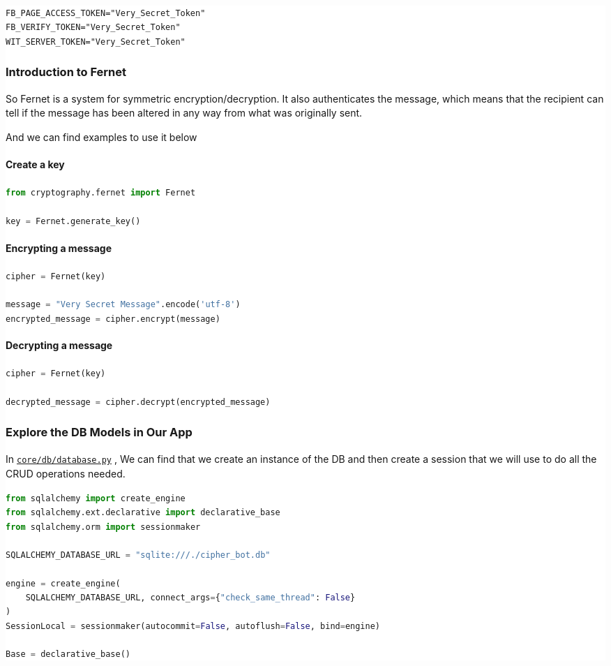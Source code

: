 ```env
FB_PAGE_ACCESS_TOKEN="Very_Secret_Token"
FB_VERIFY_TOKEN="Very_Secret_Token"
WIT_SERVER_TOKEN="Very_Secret_Token"
```

### Introduction to Fernet
So Fernet is a system for symmetric encryption/decryption. It also authenticates the message, which means that the recipient can tell if the message has been altered in any way from what was originally sent.

And we can find examples to use it below

#### Create a key
```python
from cryptography.fernet import Fernet

key = Fernet.generate_key()
```
#### Encrypting a message
```python
cipher = Fernet(key)

message = "Very Secret Message".encode('utf-8')
encrypted_message = cipher.encrypt(message)
```
#### Decrypting a message
```python
cipher = Fernet(key)

decrypted_message = cipher.decrypt(encrypted_message)
```

### Explore the DB Models in Our App

In [`core/db/database.py`](https://github.com/Ahmed0Sultan/cipher-chatbot/blob/master/core/db/database.py) , We can find that we create an instance of the DB and then create a session that we will use to do all the CRUD operations needed.

```python
from sqlalchemy import create_engine
from sqlalchemy.ext.declarative import declarative_base
from sqlalchemy.orm import sessionmaker

SQLALCHEMY_DATABASE_URL = "sqlite:///./cipher_bot.db"

engine = create_engine(
    SQLALCHEMY_DATABASE_URL, connect_args={"check_same_thread": False}
)
SessionLocal = sessionmaker(autocommit=False, autoflush=False, bind=engine)

Base = declarative_base()
```
